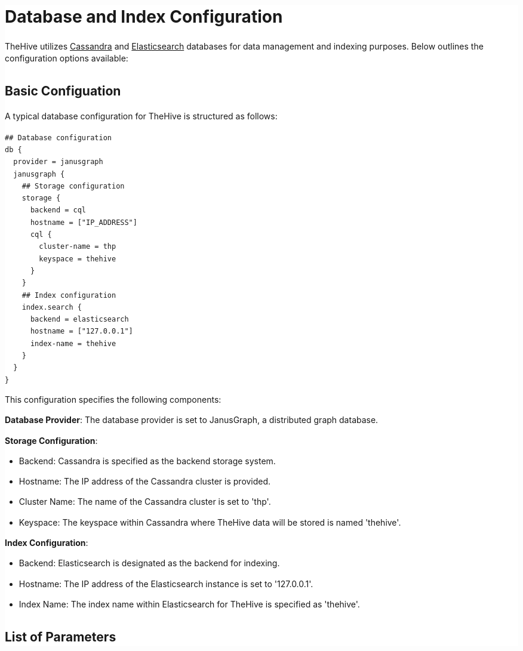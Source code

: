 # Database and Index Configuration

TheHive utilizes [Cassandra](https://cassandra.apache.org/) and [Elasticsearch](https://www.elastic.co/elasticsearch/) databases for data management and indexing purposes. Below outlines the configuration options available:

## Basic Configuation 

A typical database configuration for TheHive is structured as follows:

```
## Database configuration
db {
  provider = janusgraph
  janusgraph {
    ## Storage configuration
    storage {
      backend = cql
      hostname = ["IP_ADDRESS"]
      cql {
        cluster-name = thp
        keyspace = thehive
      }
    }
    ## Index configuration
    index.search {
      backend = elasticsearch
      hostname = ["127.0.0.1"]
      index-name = thehive
    }
  }
}
```

This configuration specifies the following components:

**Database Provider**: The database provider is set to JanusGraph, a distributed graph database.

**Storage Configuration**:
  - Backend: Cassandra is specified as the backend storage system.

  - Hostname: The IP address of the Cassandra cluster is provided.

  - Cluster Name: The name of the Cassandra cluster is set to 'thp'.

  - Keyspace: The keyspace within Cassandra where TheHive data will be stored is named 'thehive'.

**Index Configuration**:
  - Backend: Elasticsearch is designated as the backend for indexing.

  - Hostname: The IP address of the Elasticsearch instance is set to '127.0.0.1'.

  - Index Name: The index name within Elasticsearch for TheHive is specified as 'thehive'.


## List of Parameters
